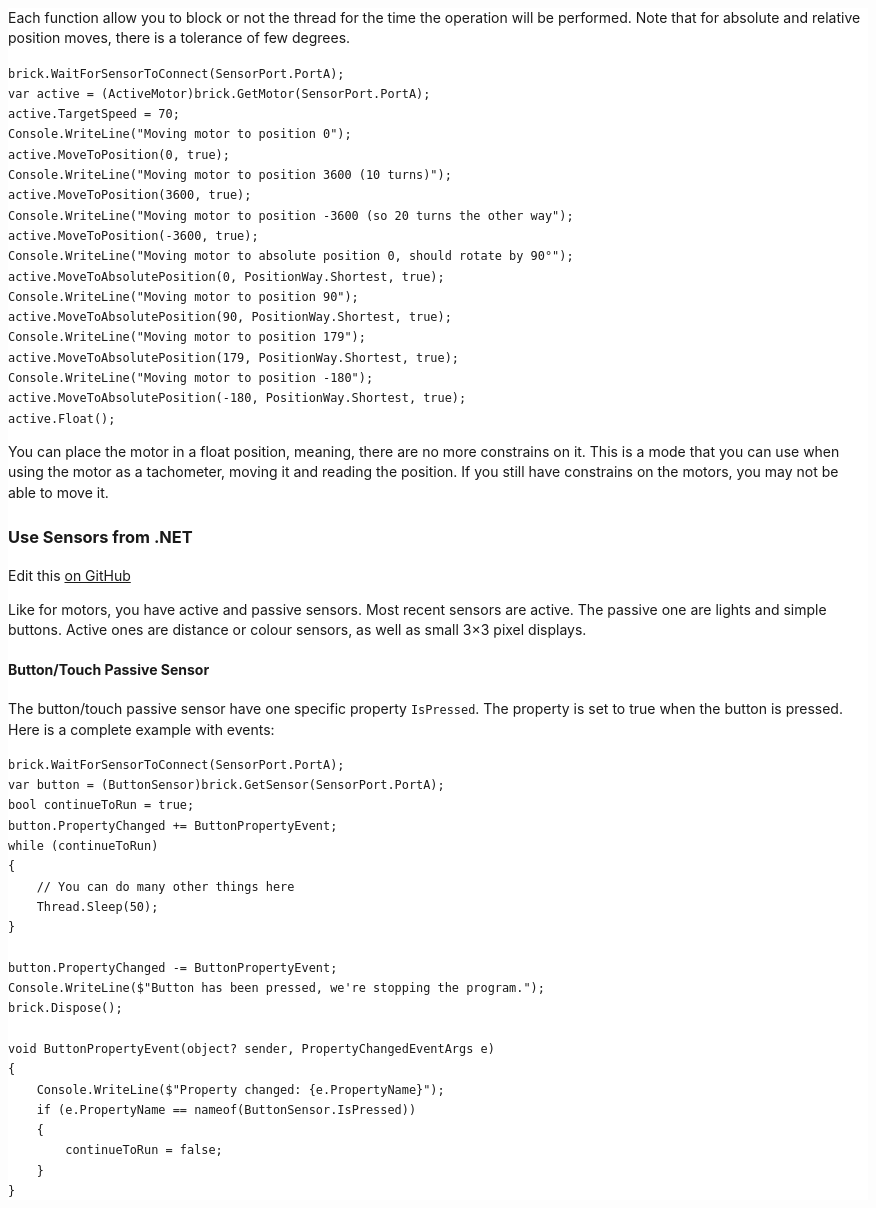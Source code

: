 Each function allow you to block or not the thread for the time the operation will be performed. Note that for absolute and relative position moves, there is a tolerance of few degrees.

```
brick.WaitForSensorToConnect(SensorPort.PortA);
var active = (ActiveMotor)brick.GetMotor(SensorPort.PortA);
active.TargetSpeed = 70;
Console.WriteLine("Moving motor to position 0");
active.MoveToPosition(0, true);
Console.WriteLine("Moving motor to position 3600 (10 turns)");
active.MoveToPosition(3600, true);
Console.WriteLine("Moving motor to position -3600 (so 20 turns the other way");
active.MoveToPosition(-3600, true);
Console.WriteLine("Moving motor to absolute position 0, should rotate by 90°");
active.MoveToAbsolutePosition(0, PositionWay.Shortest, true);
Console.WriteLine("Moving motor to position 90");
active.MoveToAbsolutePosition(90, PositionWay.Shortest, true);
Console.WriteLine("Moving motor to position 179");
active.MoveToAbsolutePosition(179, PositionWay.Shortest, true);
Console.WriteLine("Moving motor to position -180");
active.MoveToAbsolutePosition(-180, PositionWay.Shortest, true);
active.Float();
```

You can place the motor in a float position, meaning, there are no more constrains on it. This is a mode that you can use when using the motor as a tachometer, moving it and reading the position. If you still have constrains on the motors, you may not be able to move it.

### Use Sensors from .NET

Edit this [on GitHub](https://github.com/raspberrypi/documentation/blob/develop/documentation/asciidoc/accessories/build-hat/net-sensors.adoc)

Like for motors, you have active and passive sensors. Most recent sensors are active. The passive one are lights and simple buttons. Active ones are distance or colour sensors, as well as small 3×3 pixel displays.

#### Button/Touch Passive Sensor

The button/touch passive sensor have one specific property `IsPressed`. The property is set to true when the button is pressed. Here is a complete example with events:

```
brick.WaitForSensorToConnect(SensorPort.PortA);
var button = (ButtonSensor)brick.GetSensor(SensorPort.PortA);
bool continueToRun = true;
button.PropertyChanged += ButtonPropertyEvent;
while (continueToRun)
{
    // You can do many other things here
    Thread.Sleep(50);
}

button.PropertyChanged -= ButtonPropertyEvent;
Console.WriteLine($"Button has been pressed, we're stopping the program.");
brick.Dispose();

void ButtonPropertyEvent(object? sender, PropertyChangedEventArgs e)
{
    Console.WriteLine($"Property changed: {e.PropertyName}");
    if (e.PropertyName == nameof(ButtonSensor.IsPressed))
    {
        continueToRun = false;
    }
}
```
